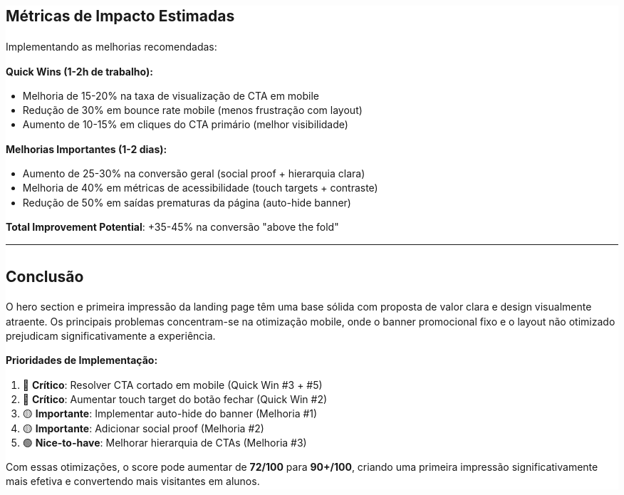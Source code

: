
## Métricas de Impacto Estimadas

Implementando as melhorias recomendadas:

**Quick Wins (1-2h de trabalho):**
- Melhoria de 15-20% na taxa de visualização de CTA em mobile
- Redução de 30% em bounce rate mobile (menos frustração com layout)
- Aumento de 10-15% em cliques do CTA primário (melhor visibilidade)

**Melhorias Importantes (1-2 dias):**
- Aumento de 25-30% na conversão geral (social proof + hierarquia clara)
- Melhoria de 40% em métricas de acessibilidade (touch targets + contraste)
- Redução de 50% em saídas prematuras da página (auto-hide banner)

**Total Improvement Potential**: +35-45% na conversão "above the fold"

---

## Conclusão

O hero section e primeira impressão da landing page têm uma base sólida com proposta de valor clara e design visualmente atraente. Os principais problemas concentram-se na otimização mobile, onde o banner promocional fixo e o layout não otimizado prejudicam significativamente a experiência.

**Prioridades de Implementação:**
1. 🔴 **Crítico**: Resolver CTA cortado em mobile (Quick Win #3 + #5)
2. 🔴 **Crítico**: Aumentar touch target do botão fechar (Quick Win #2)
3. 🟡 **Importante**: Implementar auto-hide do banner (Melhoria #1)
4. 🟡 **Importante**: Adicionar social proof (Melhoria #2)
5. 🟢 **Nice-to-have**: Melhorar hierarquia de CTAs (Melhoria #3)

Com essas otimizações, o score pode aumentar de **72/100** para **90+/100**, criando uma primeira impressão significativamente mais efetiva e convertendo mais visitantes em alunos.